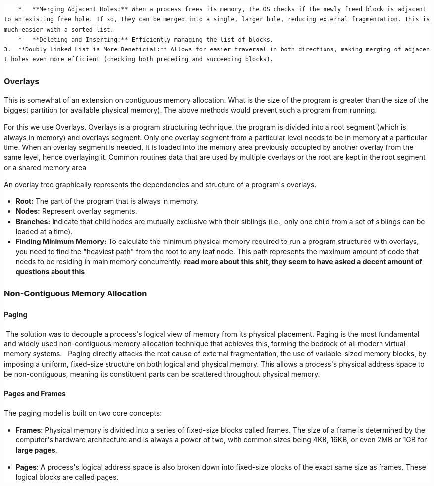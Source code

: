         *   **Merging Adjacent Holes:** When a process frees its memory, the OS checks if the newly freed block is adjacent to an existing free hole. If so, they can be merged into a single, larger hole, reducing external fragmentation. This is much easier with a sorted list.
        *   **Deleting and Inserting:** Efficiently managing the list of blocks.
    3.  **Doubly Linked List is More Beneficial:** Allows for easier traversal in both directions, making merging of adjacent holes even more efficient (checking both preceding and succeeding blocks).

### Overlays

This is somewhat of an extension on contiguous memory allocation. What is the size of the program is greater than the size of the biggest partition (or available physical memory). The above methods would prevent such a program from running.

For this we use Overlays. Overlays is a program structuring technique. the program is divided into a root segment (which is always in memory) and overlays segment. Only one overlay segment from a particular level needs to be in memory at a particular time. When an overlay segment is needed, It is loaded into the memory area previously occupied by another overlay from the same level, hence overlaying it.
Common routines data that are used by multiple overlays or the root are kept in the root segment or a shared memory area

An overlay tree graphically represents the dependencies and structure of a program's overlays.
*   **Root:** The part of the program that is always in memory.
*   **Nodes:** Represent overlay segments.
*   **Branches:** Indicate that child nodes are mutually exclusive with their siblings (i.e., only one child from a set of siblings can be loaded at a time).
*   **Finding Minimum Memory:** To calculate the minimum physical memory required to run a program structured with overlays, you need to find the "heaviest path" from the root to any leaf node. This path represents the maximum amount of code that needs to be residing in main memory concurrently.
**read more about this shit, they seem to have asked a decent amount of questions about this**



### Non-Contiguous Memory Allocation

#### Paging

 The solution was to decouple a process's logical view of memory from its physical placement. Paging is the most fundamental and widely used non-contiguous memory allocation technique that achieves this, forming the bedrock of all modern virtual memory systems.
 
Paging directly attacks the root cause of external fragmentation, the use of variable-sized memory blocks, by imposing a uniform, fixed-size structure on both logical and physical memory. This allows a process's physical address space to be non-contiguous, meaning its constituent parts can be scattered throughout physical memory.
#### Pages and Frames

The paging model is built on two core concepts:

- **Frames**: Physical memory is divided into a series of fixed-size blocks called frames. The size of a frame is determined by the computer's hardware architecture and is always a power of two, with common sizes being 4KB, 16KB, or even 2MB or 1GB for **large pages**.

- **Pages**: A process's logical address space is also broken down into fixed-size blocks of the exact same size as frames. These logical blocks are called pages.
